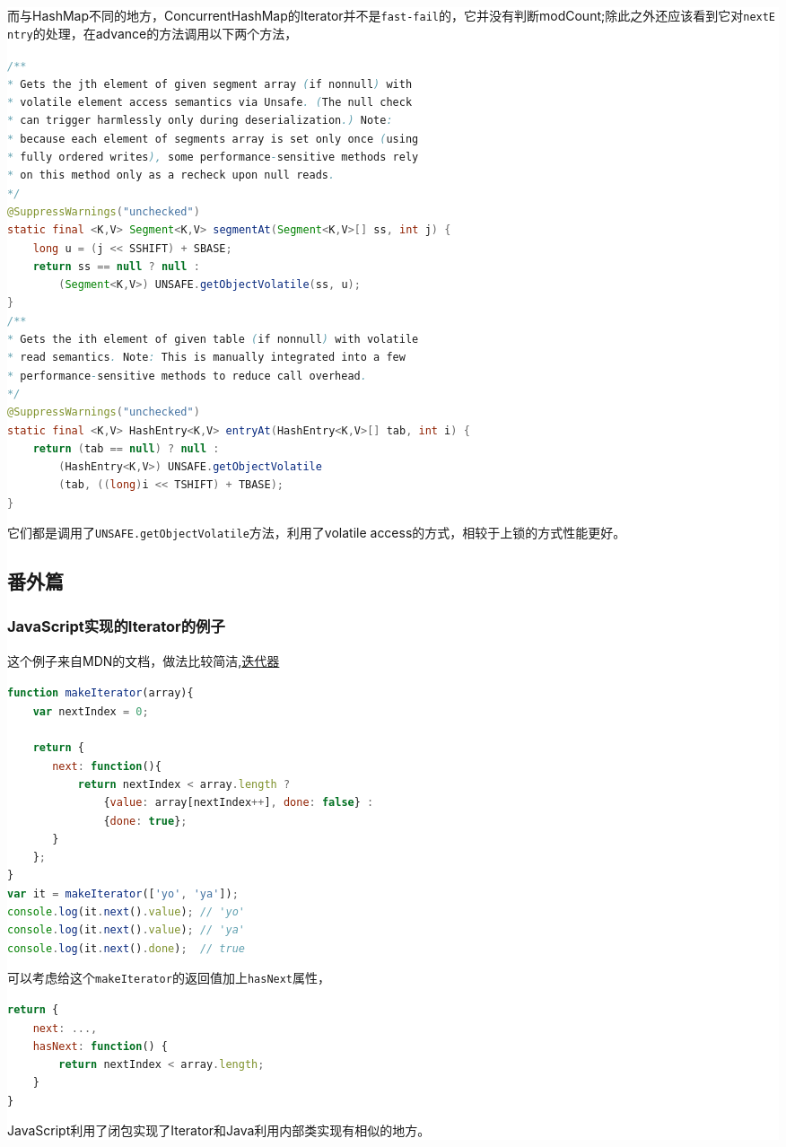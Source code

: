 而与HashMap不同的地方，ConcurrentHashMap的Iterator并不是`fast-fail`的，它并没有判断modCount;除此之外还应该看到它对`nextEntry`的处理，在advance的方法调用以下两个方法，
```java
/**
* Gets the jth element of given segment array (if nonnull) with
* volatile element access semantics via Unsafe. (The null check
* can trigger harmlessly only during deserialization.) Note:
* because each element of segments array is set only once (using
* fully ordered writes), some performance-sensitive methods rely
* on this method only as a recheck upon null reads.
*/
@SuppressWarnings("unchecked")
static final <K,V> Segment<K,V> segmentAt(Segment<K,V>[] ss, int j) {
    long u = (j << SSHIFT) + SBASE;
    return ss == null ? null :
        (Segment<K,V>) UNSAFE.getObjectVolatile(ss, u);
}
/**
* Gets the ith element of given table (if nonnull) with volatile
* read semantics. Note: This is manually integrated into a few
* performance-sensitive methods to reduce call overhead.
*/
@SuppressWarnings("unchecked")
static final <K,V> HashEntry<K,V> entryAt(HashEntry<K,V>[] tab, int i) {
    return (tab == null) ? null :
        (HashEntry<K,V>) UNSAFE.getObjectVolatile
        (tab, ((long)i << TSHIFT) + TBASE);
}
```
它们都是调用了`UNSAFE.getObjectVolatile`方法，利用了volatile access的方式，相较于上锁的方式性能更好。

## 番外篇
### JavaScript实现的Iterator的例子
这个例子来自MDN的文档，做法比较简洁,[迭代器](https://developer.mozilla.org/zh-CN/docs/Web/JavaScript/Guide/Iterators_and_Generators)
```javascript
function makeIterator(array){
    var nextIndex = 0;

    return {
       next: function(){
           return nextIndex < array.length ?
               {value: array[nextIndex++], done: false} :
               {done: true};
       }
    };
}
var it = makeIterator(['yo', 'ya']);
console.log(it.next().value); // 'yo'
console.log(it.next().value); // 'ya'
console.log(it.next().done);  // true
```
可以考虑给这个`makeIterator`的返回值加上`hasNext`属性，
```javascript
return {
    next: ...,
    hasNext: function() {
        return nextIndex < array.length;
    }
}
```
JavaScript利用了闭包实现了Iterator和Java利用内部类实现有相似的地方。
